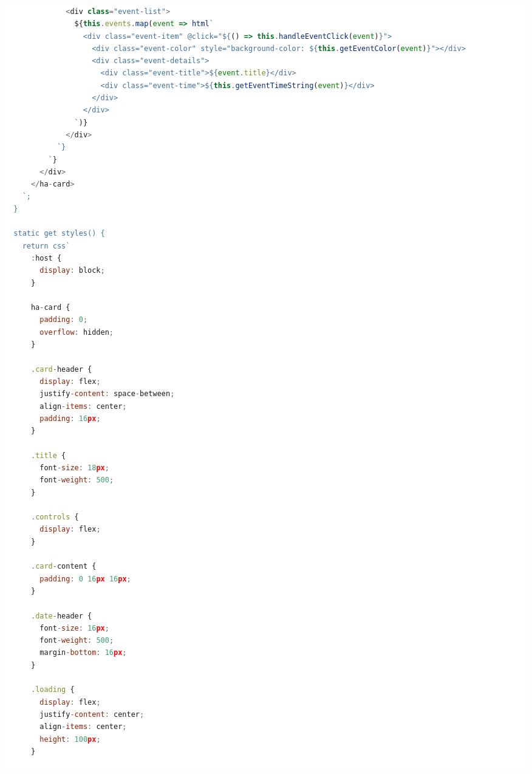 ```javascript
              <div class="event-list">
                ${this.events.map(event => html`
                  <div class="event-item" @click="${() => this.handleEventClick(event)}">
                    <div class="event-color" style="background-color: ${this.getEventColor(event)}"></div>
                    <div class="event-details">
                      <div class="event-title">${event.title}</div>
                      <div class="event-time">${this.getEventTimeString(event)}</div>
                    </div>
                  </div>
                `)}
              </div>
            `}
          `}
        </div>
      </ha-card>
    `;
  }

  static get styles() {
    return css`
      :host {
        display: block;
      }
      
      ha-card {
        padding: 0;
        overflow: hidden;
      }
      
      .card-header {
        display: flex;
        justify-content: space-between;
        align-items: center;
        padding: 16px;
      }
      
      .title {
        font-size: 18px;
        font-weight: 500;
      }
      
      .controls {
        display: flex;
      }
      
      .card-content {
        padding: 0 16px 16px;
      }
      
      .date-header {
        font-size: 16px;
        font-weight: 500;
        margin-bottom: 16px;
      }
      
      .loading {
        display: flex;
        justify-content: center;
        align-items: center;
        height: 100px;
      }
      
```